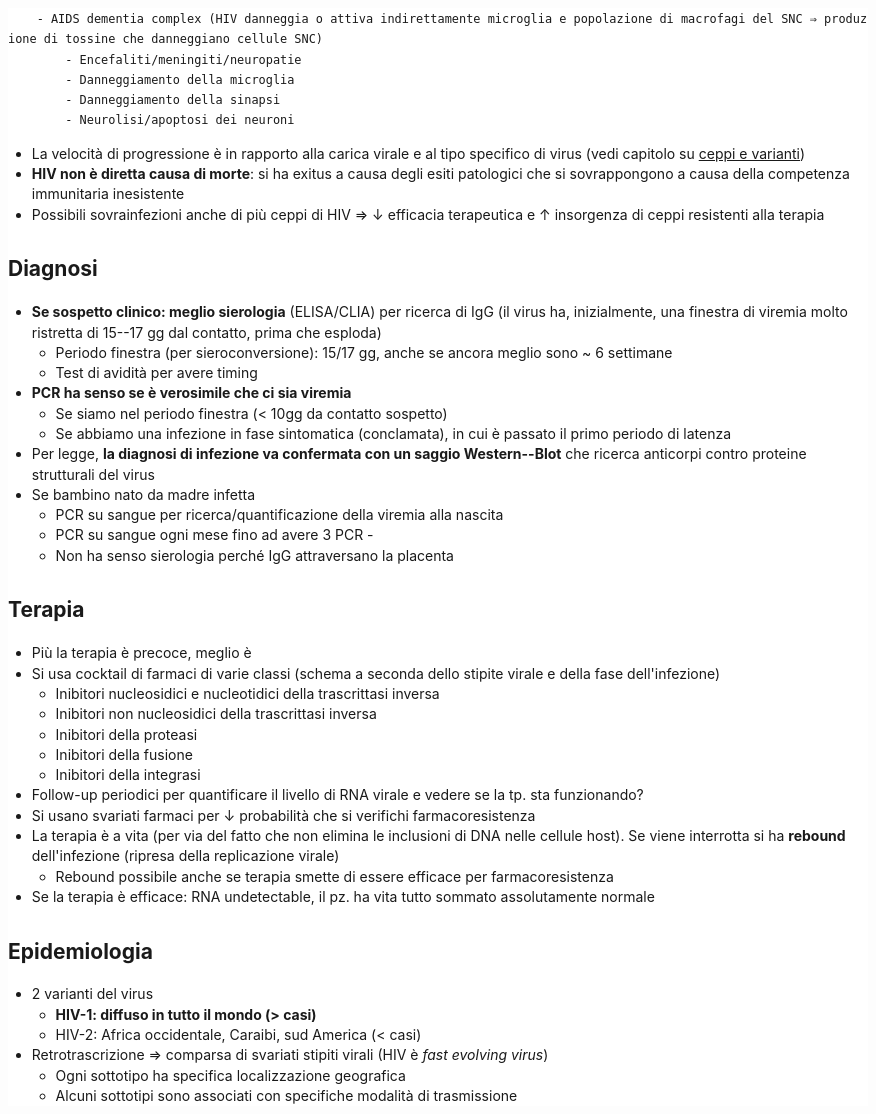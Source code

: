 		- AIDS dementia complex (HIV danneggia o attiva indirettamente microglia e popolazione di macrofagi del SNC ⇒ produzione di tossine che danneggiano cellule SNC)
			- Encefaliti/meningiti/neuropatie
			- Danneggiamento della microglia
			- Danneggiamento della sinapsi
			- Neurolisi/apoptosi dei neuroni
- La velocità di progressione è in rapporto alla carica virale e al tipo specifico di virus (vedi capitolo su [ceppi e varianti](#ceppi-e-varianti))
- __HIV non è diretta causa di morte__: si ha exitus a causa degli esiti patologici che si sovrappongono a causa della competenza immunitaria inesistente
- Possibili sovrainfezioni anche di più ceppi di HIV ⇒ ↓ efficacia terapeutica e ↑ insorgenza di ceppi resistenti alla terapia

## Diagnosi
- __Se sospetto clinico: meglio sierologia__ (ELISA/CLIA) per ricerca di IgG (il virus ha, inizialmente, una finestra di viremia molto ristretta di 15--17 gg dal contatto, prima che esploda)
	- Periodo finestra (per sieroconversione): 15/17 gg, anche se ancora meglio sono ~ 6 settimane
	- Test di avidità per avere timing
- __PCR ha senso se è verosimile che ci sia viremia__
	- Se siamo nel periodo finestra (< 10gg da contatto sospetto)
	- Se abbiamo una infezione in fase sintomatica (conclamata), in cui è passato il primo periodo di latenza
- Per legge, __la diagnosi di infezione va confermata con un saggio Western--Blot__ che ricerca anticorpi contro proteine strutturali del virus
- Se bambino nato da madre infetta
	- PCR su sangue per ricerca/quantificazione della viremia alla nascita
	- PCR su sangue ogni mese fino ad avere 3 PCR -
	- Non ha senso sierologia perché IgG attraversano la placenta

## Terapia
- Più la terapia è precoce, meglio è
- Si usa cocktail di farmaci di varie classi (schema a seconda dello stipite virale e della fase dell'infezione)
	- Inibitori nucleosidici e nucleotidici della trascrittasi inversa
	- Inibitori non nucleosidici della trascrittasi inversa
	- Inibitori della proteasi
	- Inibitori della fusione
	- Inibitori della integrasi
- Follow-up periodici per quantificare il livello di RNA virale e vedere se la tp. sta funzionando?
- Si usano svariati farmaci per ↓ probabilità che si verifichi farmacoresistenza
- La terapia è a vita (per via del fatto che non elimina le inclusioni di DNA nelle cellule host). Se viene interrotta si ha __rebound__ dell'infezione (ripresa della replicazione virale)
	- Rebound possibile anche se terapia smette di essere efficace per farmacoresistenza
- Se la terapia è efficace: RNA undetectable, il pz. ha vita tutto sommato assolutamente normale

## Epidemiologia
- 2 varianti del virus
	- __HIV-1: diffuso in tutto il mondo (> casi)__
	- HIV-2: Africa occidentale, Caraibi, sud America (< casi)
- Retrotrascrizione ⇒ comparsa di svariati stipiti virali (HIV è _fast evolving virus_)
	- Ogni sottotipo ha specifica localizzazione geografica
	- Alcuni sottotipi sono associati con specifiche modalità di trasmissione
